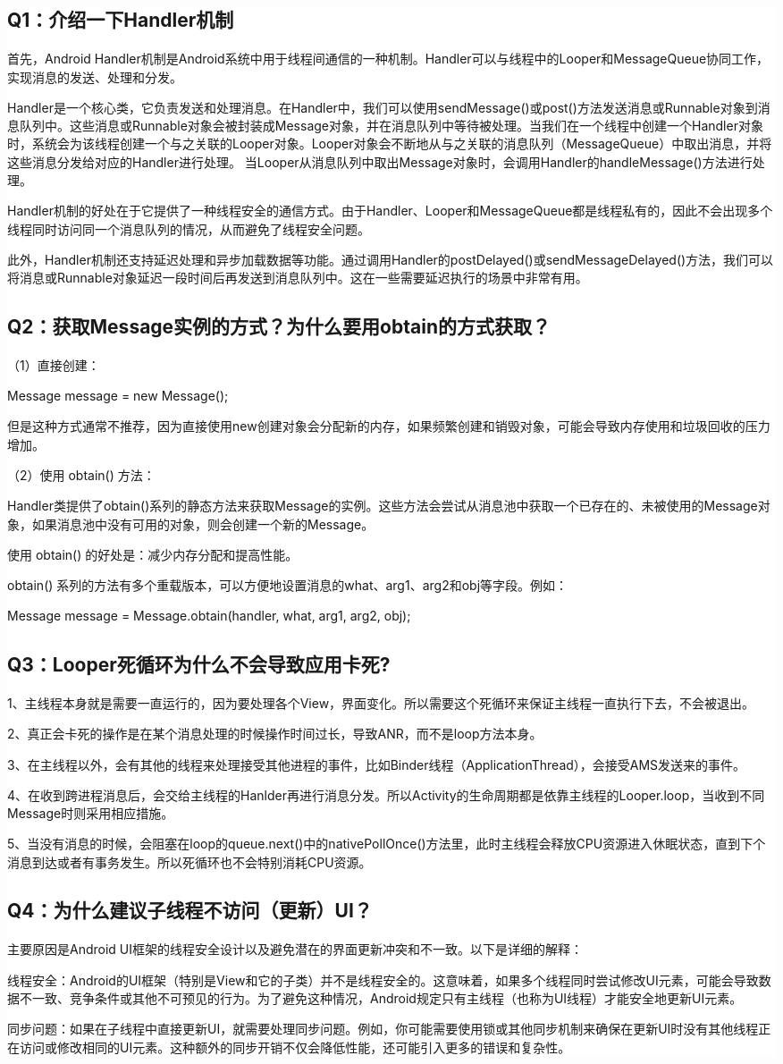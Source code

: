 ## Q1：介绍一下Handler机制

首先，Android Handler机制是Android系统中用于线程间通信的一种机制。Handler可以与线程中的Looper和MessageQueue协同工作，实现消息的发送、处理和分发。

Handler是一个核心类，它负责发送和处理消息。在Handler中，我们可以使用sendMessage()或post()方法发送消息或Runnable对象到消息队列中。这些消息或Runnable对象会被封装成Message对象，并在消息队列中等待被处理。当我们在一个线程中创建一个Handler对象时，系统会为该线程创建一个与之关联的Looper对象。Looper对象会不断地从与之关联的消息队列（MessageQueue）中取出消息，并将这些消息分发给对应的Handler进行处理。
当Looper从消息队列中取出Message对象时，会调用Handler的handleMessage()方法进行处理。

Handler机制的好处在于它提供了一种线程安全的通信方式。由于Handler、Looper和MessageQueue都是线程私有的，因此不会出现多个线程同时访问同一个消息队列的情况，从而避免了线程安全问题。

此外，Handler机制还支持延迟处理和异步加载数据等功能。通过调用Handler的postDelayed()或sendMessageDelayed()方法，我们可以将消息或Runnable对象延迟一段时间后再发送到消息队列中。这在一些需要延迟执行的场景中非常有用。

## Q2：获取Message实例的方式？为什么要用obtain的方式获取？

（1）直接创建：

Message message = new Message();

但是这种方式通常不推荐，因为直接使用new创建对象会分配新的内存，如果频繁创建和销毁对象，可能会导致内存使用和垃圾回收的压力增加。

（2）使用 obtain() 方法：

Handler类提供了obtain()系列的静态方法来获取Message的实例。这些方法会尝试从消息池中获取一个已存在的、未被使用的Message对象，如果消息池中没有可用的对象，则会创建一个新的Message。

使用 obtain() 的好处是：减少内存分配和提高性能。

obtain() 系列的方法有多个重载版本，可以方便地设置消息的what、arg1、arg2和obj等字段。例如：

Message message = Message.obtain(handler, what, arg1, arg2, obj);

## Q3：Looper死循环为什么不会导致应用卡死?

1、主线程本身就是需要一直运行的，因为要处理各个View，界面变化。所以需要这个死循环来保证主线程一直执行下去，不会被退出。

2、真正会卡死的操作是在某个消息处理的时候操作时间过长，导致ANR，而不是loop方法本身。

3、在主线程以外，会有其他的线程来处理接受其他进程的事件，比如Binder线程（ApplicationThread），会接受AMS发送来的事件。

4、在收到跨进程消息后，会交给主线程的Hanlder再进行消息分发。所以Activity的生命周期都是依靠主线程的Looper.loop，当收到不同Message时则采用相应措施。

5、当没有消息的时候，会阻塞在loop的queue.next()中的nativePollOnce()方法里，此时主线程会释放CPU资源进入休眠状态，直到下个消息到达或者有事务发生。所以死循环也不会特别消耗CPU资源。

## Q4：为什么建议子线程不访问（更新）UI？

主要原因是Android UI框架的线程安全设计以及避免潜在的界面更新冲突和不一致。以下是详细的解释：

线程安全：Android的UI框架（特别是View和它的子类）并不是线程安全的。这意味着，如果多个线程同时尝试修改UI元素，可能会导致数据不一致、竞争条件或其他不可预见的行为。为了避免这种情况，Android规定只有主线程（也称为UI线程）才能安全地更新UI元素。

同步问题：如果在子线程中直接更新UI，就需要处理同步问题。例如，你可能需要使用锁或其他同步机制来确保在更新UI时没有其他线程正在访问或修改相同的UI元素。这种额外的同步开销不仅会降低性能，还可能引入更多的错误和复杂性。
